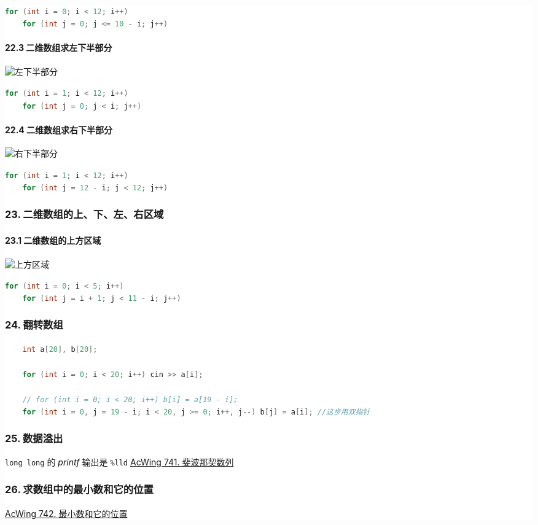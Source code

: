 ```cpp
for (int i = 0; i < 12; i++)
    for (int j = 0; j <= 10 - i; j++)
```

#### 22.3 二维数组求左下半部分
![左下半部分](https://cdn.acwing.com/media/article/image/2019/05/03/19_5f9eed246d-UOJ_1184.png)

```cpp
for (int i = 1; i < 12; i++)
    for (int j = 0; j < i; j++)
```

#### 22.4 二维数组求右下半部分
![右下半部分](https://cdn.acwing.com/media/article/image/2019/05/03/19_fde98b8e6d-UOJ_1186.png)

```cpp
for (int i = 1; i < 12; i++)
    for (int j = 12 - i; j < 12; j++)
```

### 23. 二维数组的上、下、左、右区域

#### 23.1 二维数组的上方区域

![上方区域](https://cdn.acwing.com/media/article/image/2019/05/03/19_fb1e71426d-UOJ_1187.png)

```cpp
for (int i = 0; i < 5; i++)
    for (int j = i + 1; j < 11 - i; j++)
```

### 24. 翻转数组

```cpp
    int a[20], b[20];
    
    for (int i = 0; i < 20; i++) cin >> a[i];
    
    // for (int i = 0; i < 20; i++) b[i] = a[19 - i];
    for (int i = 0, j = 19 - i; i < 20, j >= 0; i++, j--) b[j] = a[i]; //这步用双指针
```

### 25. 数据溢出

`long long` 的 $printf$ 输出是 `%lld`
[AcWing 741. 斐波那契数列](https://www.acwing.com/file_system/file/content/whole/index/content/1885095/)


### 26. 求数组中的最小数和它的位置

[AcWing 742. 最小数和它的位置](https://www.acwing.com/file_system/file/content/whole/index/content/1885185/)
